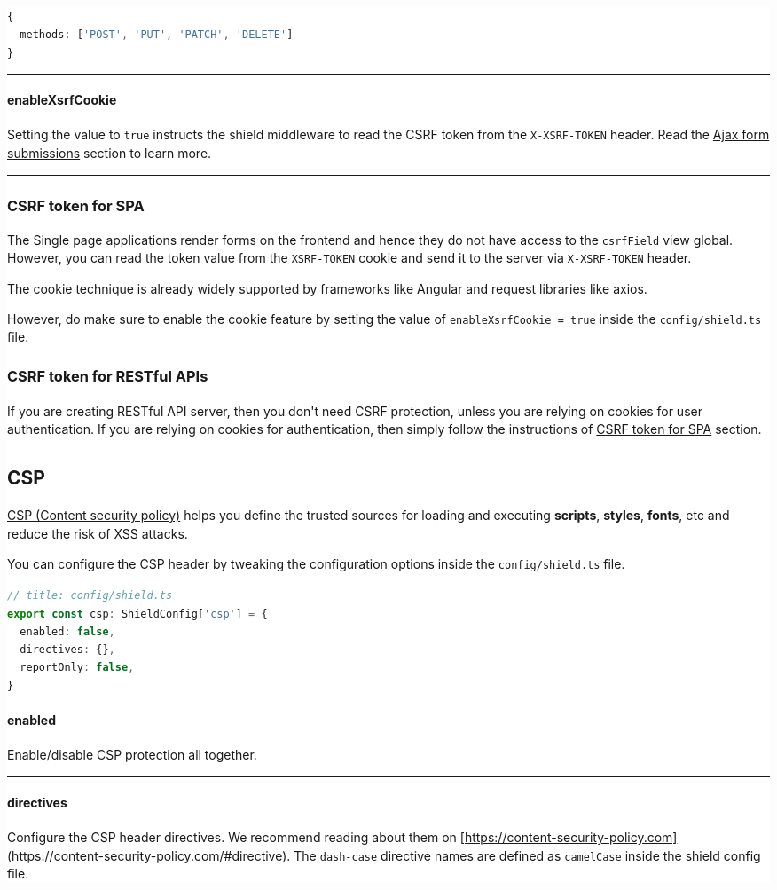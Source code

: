 ```ts
{
  methods: ['POST', 'PUT', 'PATCH', 'DELETE']
}
```

---

#### enableXsrfCookie
Setting the value to `true` instructs the shield middleware to read the CSRF token from the `X-XSRF-TOKEN` header. Read the [Ajax form submissions](#ajax-form-submissions) section to learn more.

---

### CSRF token for SPA
The Single page applications render forms on the frontend and hence they do not have access to the `csrfField` view global. However, you can read the token value from the `XSRF-TOKEN` cookie and send it to the server via `X-XSRF-TOKEN` header.

The cookie technique is already widely supported by frameworks like [Angular](https://angular.io/api/common/http/HttpClientXsrfModule) and request libraries like axios.

However, do make sure to enable the cookie feature by setting the value of `enableXsrfCookie = true` inside the `config/shield.ts` file.

### CSRF token for RESTful APIs
If you are creating RESTful API server, then you don't need CSRF protection, unless you are relying on cookies for user authentication. If you are relying on cookies for authentication, then simply follow the instructions of [CSRF token for SPA](#csrf-token-for-spa) section.

## CSP
[CSP (Content security policy)](https://content-security-policy.com) helps you define the trusted sources for loading and executing **scripts**, **styles**, **fonts**, etc and reduce the risk of XSS attacks.

You can configure the CSP header by tweaking the configuration options inside the `config/shield.ts` file.

```ts
// title: config/shield.ts
export const csp: ShieldConfig['csp'] = {
  enabled: false,
  directives: {},
  reportOnly: false,
}
```

#### enabled
Enable/disable CSP protection all together.

---

#### directives
Configure the CSP header directives. We recommend reading about them on [https://content-security-policy.com](https://content-security-policy.com/#directive). The `dash-case` directive names are defined as `camelCase` inside the shield config file.
